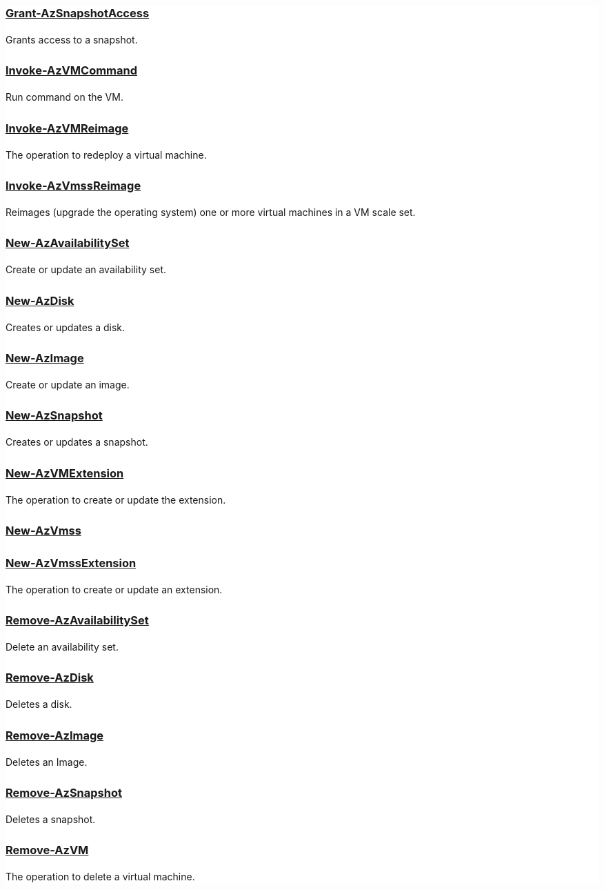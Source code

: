 ### [Grant-AzSnapshotAccess](Grant-AzSnapshotAccess.md)
Grants access to a snapshot.

### [Invoke-AzVMCommand](Invoke-AzVMCommand.md)
Run command on the VM.

### [Invoke-AzVMReimage](Invoke-AzVMReimage.md)
The operation to redeploy a virtual machine.

### [Invoke-AzVmssReimage](Invoke-AzVmssReimage.md)
Reimages (upgrade the operating system) one or more virtual machines in a VM scale set.

### [New-AzAvailabilitySet](New-AzAvailabilitySet.md)
Create or update an availability set.

### [New-AzDisk](New-AzDisk.md)
Creates or updates a disk.

### [New-AzImage](New-AzImage.md)
Create or update an image.

### [New-AzSnapshot](New-AzSnapshot.md)
Creates or updates a snapshot.

### [New-AzVMExtension](New-AzVMExtension.md)
The operation to create or update the extension.

### [New-AzVmss](New-AzVmss.md)


### [New-AzVmssExtension](New-AzVmssExtension.md)
The operation to create or update an extension.

### [Remove-AzAvailabilitySet](Remove-AzAvailabilitySet.md)
Delete an availability set.

### [Remove-AzDisk](Remove-AzDisk.md)
Deletes a disk.

### [Remove-AzImage](Remove-AzImage.md)
Deletes an Image.

### [Remove-AzSnapshot](Remove-AzSnapshot.md)
Deletes a snapshot.

### [Remove-AzVM](Remove-AzVM.md)
The operation to delete a virtual machine.

